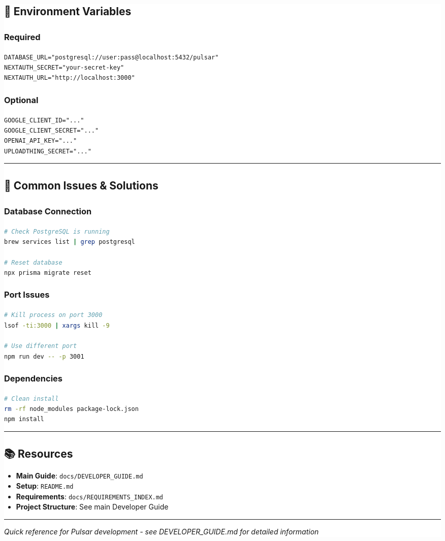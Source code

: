 
## 🔧 Environment Variables

### **Required**
```env
DATABASE_URL="postgresql://user:pass@localhost:5432/pulsar"
NEXTAUTH_SECRET="your-secret-key"
NEXTAUTH_URL="http://localhost:3000"
```

### **Optional**
```env
GOOGLE_CLIENT_ID="..."
GOOGLE_CLIENT_SECRET="..."
OPENAI_API_KEY="..."
UPLOADTHING_SECRET="..."
```

---

## 🐛 Common Issues & Solutions

### **Database Connection**
```bash
# Check PostgreSQL is running
brew services list | grep postgresql

# Reset database
npx prisma migrate reset
```

### **Port Issues**
```bash
# Kill process on port 3000
lsof -ti:3000 | xargs kill -9

# Use different port
npm run dev -- -p 3001
```

### **Dependencies**
```bash
# Clean install
rm -rf node_modules package-lock.json
npm install
```

---

## 📚 Resources

- **Main Guide**: `docs/DEVELOPER_GUIDE.md`
- **Setup**: `README.md`
- **Requirements**: `docs/REQUIREMENTS_INDEX.md`
- **Project Structure**: See main Developer Guide

---

*Quick reference for Pulsar development - see DEVELOPER_GUIDE.md for detailed information*
